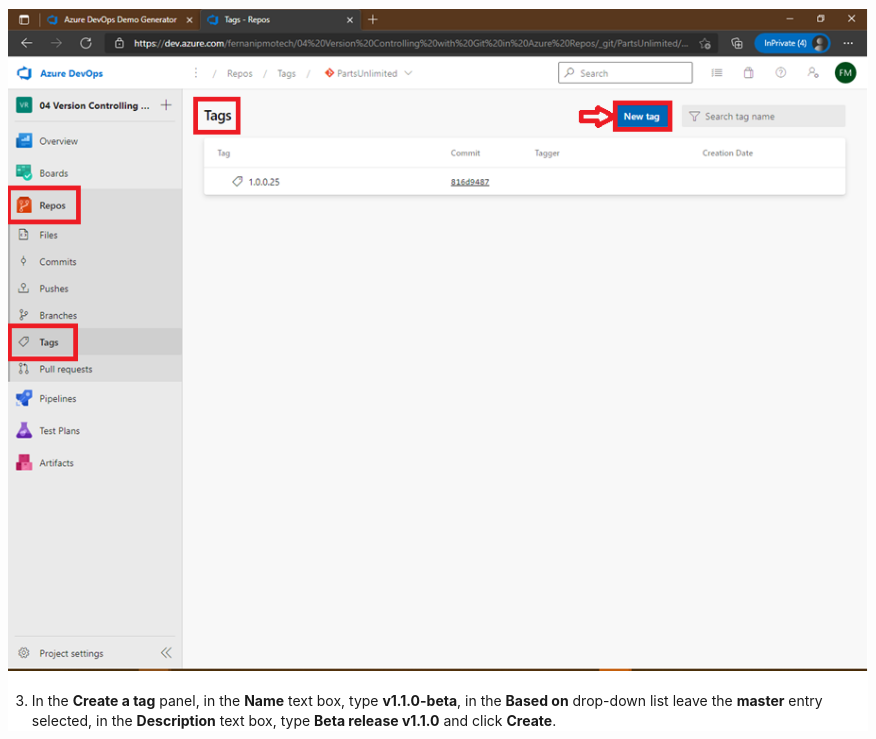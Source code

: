    ![LAB04-Az400_40](Evidencia/LAB04-Az400_40.png)

3. In the **Create a tag** panel, in the **Name** text box, type **v1.1.0-beta**, in the **Based on** drop-down list leave the **master** entry selected, in the **Description** text box, type **Beta release v1.1.0** and click **Create**.
